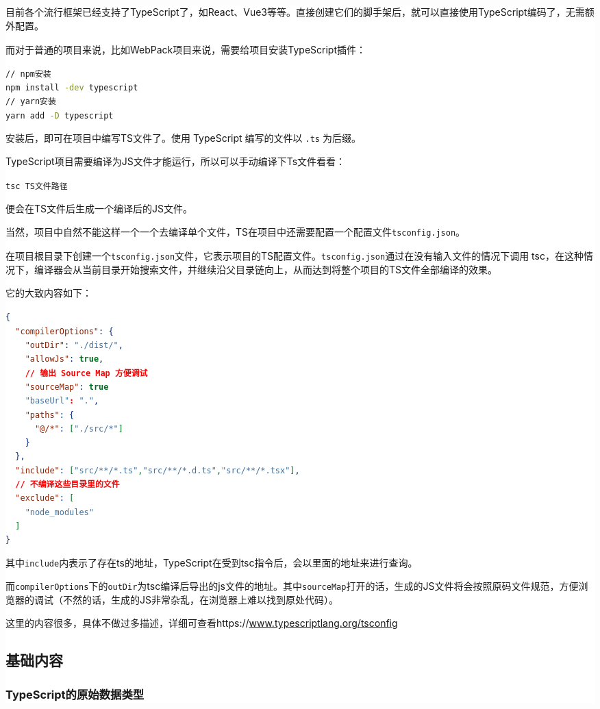 目前各个流行框架已经支持了TypeScript了，如React、Vue3等等。直接创建它们的脚手架后，就可以直接使用TypeScript编码了，无需额外配置。

而对于普通的项目来说，比如WebPack项目来说，需要给项目安装TypeScript插件：

```bash
// npm安装
npm install -dev typescript 
// yarn安装
yarn add -D typescript 
```

安装后，即可在项目中编写TS文件了。使用 TypeScript 编写的文件以 `.ts` 为后缀。

TypeScript项目需要编译为JS文件才能运行，所以可以手动编译下Ts文件看看：

```bash
tsc TS文件路径
```

便会在TS文件后生成一个编译后的JS文件。

当然，项目中自然不能这样一个一个去编译单个文件，TS在项目中还需要配置一个配置文件`tsconfig.json`。

在项目根目录下创建一个`tsconfig.json`文件，它表示项目的TS配置文件。`tsconfig.json`通过在没有输入文件的情况下调用 tsc，在这种情况下，编译器会从当前目录开始搜索文件，并继续沿父目录链向上，从而达到将整个项目的TS文件全部编译的效果。

它的大致内容如下：

```json
{
  "compilerOptions": {
    "outDir": "./dist/",
    "allowJs": true,
    // 输出 Source Map 方便调试
    "sourceMap": true 
    "baseUrl": ".",
    "paths": {
      "@/*": ["./src/*"]
    }
  },
  "include": ["src/**/*.ts","src/**/*.d.ts","src/**/*.tsx"],
  // 不编译这些目录里的文件
  "exclude": [
    "node_modules"
  ]
}
```

其中`include`内表示了存在ts的地址，TypeScript在受到tsc指令后，会以里面的地址来进行查询。

而`compilerOptions`下的`outDir`为tsc编译后导出的js文件的地址。其中`sourceMap`打开的话，生成的JS文件将会按照原码文件规范，方便浏览器的调试（不然的话，生成的JS非常杂乱，在浏览器上难以找到原处代码）。

这里的内容很多，具体不做过多描述，详细可查看https://www.typescriptlang.org/tsconfig

## 基础内容

### TypeScript的原始数据类型

